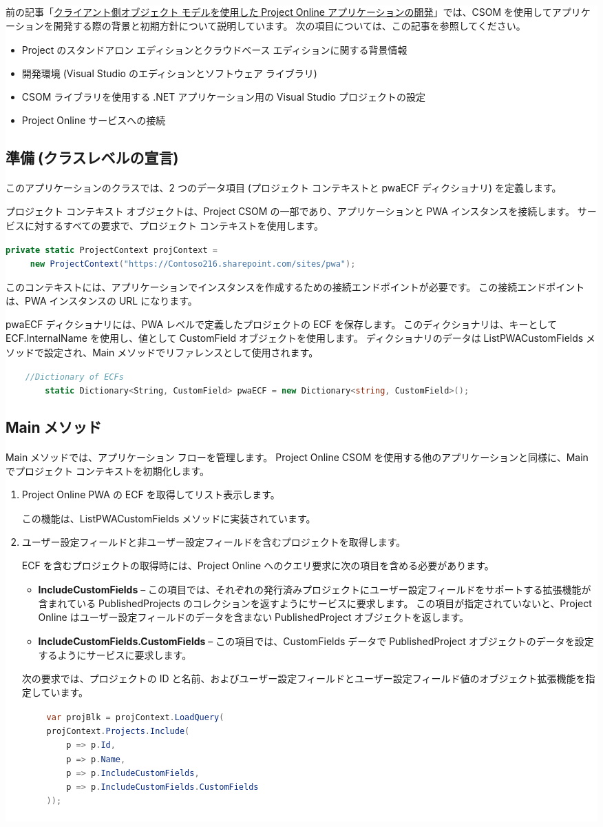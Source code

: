 前の記事「[クライアント側オブジェクト モデルを使用した Project Online アプリケーションの開発](developing-a-project-online-application-using-the-client-side-object-model.md)」では、CSOM を使用してアプリケーションを開発する際の背景と初期方針について説明しています。 次の項目については、この記事を参照してください。
  
- Project のスタンドアロン エディションとクラウドベース エディションに関する背景情報 
    
- 開発環境 (Visual Studio のエディションとソフトウェア ライブラリ)
    
- CSOM ライブラリを使用する .NET アプリケーション用の Visual Studio プロジェクトの設定
    
- Project Online サービスへの接続
    
## <a name="preliminaries-class-level-declarations"></a>準備 (クラスレベルの宣言)

このアプリケーションのクラスでは、2 つのデータ項目 (プロジェクト コンテキストと pwaECF ディクショナリ) を定義します。
  
プロジェクト コンテキスト オブジェクトは、Project CSOM の一部であり、アプリケーションと PWA インスタンスを接続します。 サービスに対するすべての要求で、プロジェクト コンテキストを使用します。
  
```cs
private static ProjectContext projContext = 
     new ProjectContext("https://Contoso216.sharepoint.com/sites/pwa");

```

このコンテキストには、アプリケーションでインスタンスを作成するための接続エンドポイントが必要です。 この接続エンドポイントは、PWA インスタンスの URL になります。 
  
pwaECF ディクショナリには、PWA レベルで定義したプロジェクトの ECF を保存します。 このディクショナリは、キーとして ECF.InternalName を使用し、値として CustomField オブジェクトを使用します。 ディクショナリのデータは ListPWACustomFields メソッドで設定され、Main メソッドでリファレンスとして使用されます。 
  
```cs
    //Dictionary of ECFs
        static Dictionary<String, CustomField> pwaECF = new Dictionary<string, CustomField>();

```

## <a name="main-method"></a>Main メソッド

Main メソッドでは、アプリケーション フローを管理します。 Project Online CSOM を使用する他のアプリケーションと同様に、Main でプロジェクト コンテキストを初期化します。 
  
1. Project Online PWA の ECF を取得してリスト表示します。
    
   この機能は、ListPWACustomFields メソッドに実装されています。
    
2. ユーザー設定フィールドと非ユーザー設定フィールドを含むプロジェクトを取得します。
    
   ECF を含むプロジェクトの取得時には、Project Online へのクエリ要求に次の項目を含める必要があります。 
    
   - **IncludeCustomFields** &ndash; この項目では、それぞれの発行済みプロジェクトにユーザー設定フィールドをサポートする拡張機能が含まれている PublishedProjects のコレクションを返すようにサービスに要求します。 この項目が指定されていないと、Project Online はユーザー設定フィールドのデータを含まない PublishedProject オブジェクトを返します。
    
   - **IncludeCustomFields.CustomFields** &ndash; この項目では、CustomFields データで PublishedProject オブジェクトのデータを設定するようにサービスに要求します。
    
   次の要求では、プロジェクトの ID と名前、およびユーザー設定フィールドとユーザー設定フィールド値のオブジェクト拡張機能を指定しています。
    
   ```cs
        var projBlk = projContext.LoadQuery(
        projContext.Projects.Include(
            p => p.Id, 
            p => p.Name,
            p => p.IncludeCustomFields,
            p => p.IncludeCustomFields.CustomFields
        ));
    
   ```

